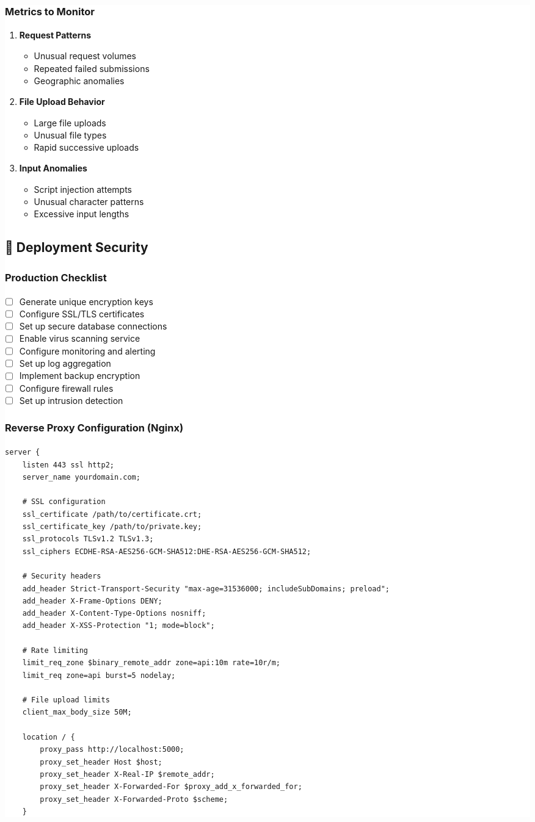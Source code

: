 ### Metrics to Monitor

1. **Request Patterns**
   - Unusual request volumes
   - Repeated failed submissions
   - Geographic anomalies

2. **File Upload Behavior**
   - Large file uploads
   - Unusual file types
   - Rapid successive uploads

3. **Input Anomalies**
   - Script injection attempts
   - Unusual character patterns
   - Excessive input lengths

## 🚀 Deployment Security

### Production Checklist

- [ ] Generate unique encryption keys
- [ ] Configure SSL/TLS certificates
- [ ] Set up secure database connections
- [ ] Enable virus scanning service
- [ ] Configure monitoring and alerting
- [ ] Set up log aggregation
- [ ] Implement backup encryption
- [ ] Configure firewall rules
- [ ] Set up intrusion detection

### Reverse Proxy Configuration (Nginx)

```nginx
server {
    listen 443 ssl http2;
    server_name yourdomain.com;
    
    # SSL configuration
    ssl_certificate /path/to/certificate.crt;
    ssl_certificate_key /path/to/private.key;
    ssl_protocols TLSv1.2 TLSv1.3;
    ssl_ciphers ECDHE-RSA-AES256-GCM-SHA512:DHE-RSA-AES256-GCM-SHA512;
    
    # Security headers
    add_header Strict-Transport-Security "max-age=31536000; includeSubDomains; preload";
    add_header X-Frame-Options DENY;
    add_header X-Content-Type-Options nosniff;
    add_header X-XSS-Protection "1; mode=block";
    
    # Rate limiting
    limit_req_zone $binary_remote_addr zone=api:10m rate=10r/m;
    limit_req zone=api burst=5 nodelay;
    
    # File upload limits
    client_max_body_size 50M;
    
    location / {
        proxy_pass http://localhost:5000;
        proxy_set_header Host $host;
        proxy_set_header X-Real-IP $remote_addr;
        proxy_set_header X-Forwarded-For $proxy_add_x_forwarded_for;
        proxy_set_header X-Forwarded-Proto $scheme;
    }
```